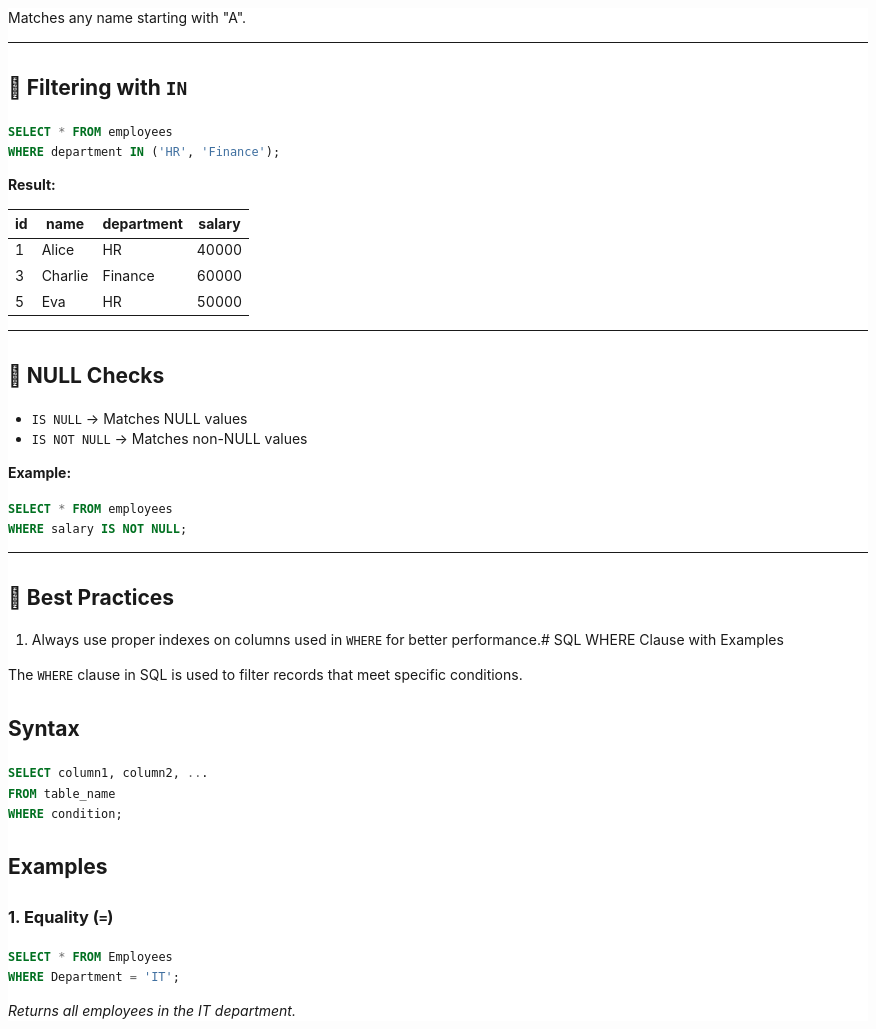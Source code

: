 Matches any name starting with "A".

---

## 📌 Filtering with `IN`

```sql
SELECT * FROM employees
WHERE department IN ('HR', 'Finance');
```

**Result:**

| id | name    | department | salary |
|----|---------|------------|--------|
| 1  | Alice   | HR         | 40000  |
| 3  | Charlie | Finance    | 60000  |
| 5  | Eva     | HR         | 50000  |

---

## 📌 NULL Checks

- `IS NULL` → Matches NULL values
- `IS NOT NULL` → Matches non-NULL values

**Example:**

```sql
SELECT * FROM employees
WHERE salary IS NOT NULL;
```

---

## 📌 Best Practices

1. Always use proper indexes on columns used in `WHERE` for better performance.# SQL WHERE Clause with Examples

The `WHERE` clause in SQL is used to filter records that meet specific conditions.

## Syntax
```sql
SELECT column1, column2, ...
FROM table_name
WHERE condition;
```

## Examples

### 1. Equality (`=`)
```sql
SELECT * FROM Employees
WHERE Department = 'IT';
```
*Returns all employees in the IT department.*
